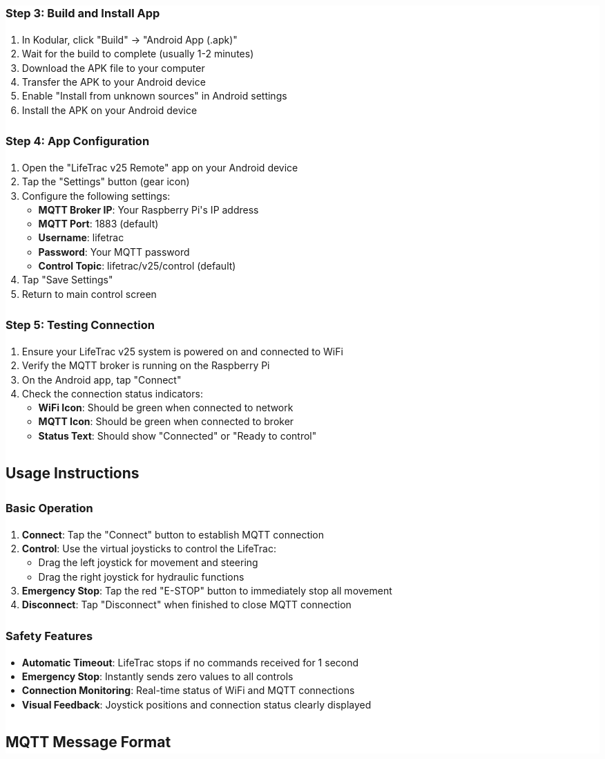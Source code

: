 ### Step 3: Build and Install App

1. In Kodular, click "Build" → "Android App (.apk)"
2. Wait for the build to complete (usually 1-2 minutes)
3. Download the APK file to your computer
4. Transfer the APK to your Android device
5. Enable "Install from unknown sources" in Android settings
6. Install the APK on your Android device

### Step 4: App Configuration

1. Open the "LifeTrac v25 Remote" app on your Android device
2. Tap the "Settings" button (gear icon)
3. Configure the following settings:
   - **MQTT Broker IP**: Your Raspberry Pi's IP address
   - **MQTT Port**: 1883 (default)
   - **Username**: lifetrac
   - **Password**: Your MQTT password
   - **Control Topic**: lifetrac/v25/control (default)
4. Tap "Save Settings"
5. Return to main control screen

### Step 5: Testing Connection

1. Ensure your LifeTrac v25 system is powered on and connected to WiFi
2. Verify the MQTT broker is running on the Raspberry Pi
3. On the Android app, tap "Connect"
4. Check the connection status indicators:
   - **WiFi Icon**: Should be green when connected to network
   - **MQTT Icon**: Should be green when connected to broker
   - **Status Text**: Should show "Connected" or "Ready to control"

## Usage Instructions

### Basic Operation

1. **Connect**: Tap the "Connect" button to establish MQTT connection
2. **Control**: Use the virtual joysticks to control the LifeTrac:
   - Drag the left joystick for movement and steering
   - Drag the right joystick for hydraulic functions
3. **Emergency Stop**: Tap the red "E-STOP" button to immediately stop all movement
4. **Disconnect**: Tap "Disconnect" when finished to close MQTT connection

### Safety Features

- **Automatic Timeout**: LifeTrac stops if no commands received for 1 second
- **Emergency Stop**: Instantly sends zero values to all controls
- **Connection Monitoring**: Real-time status of WiFi and MQTT connections
- **Visual Feedback**: Joystick positions and connection status clearly displayed

## MQTT Message Format
